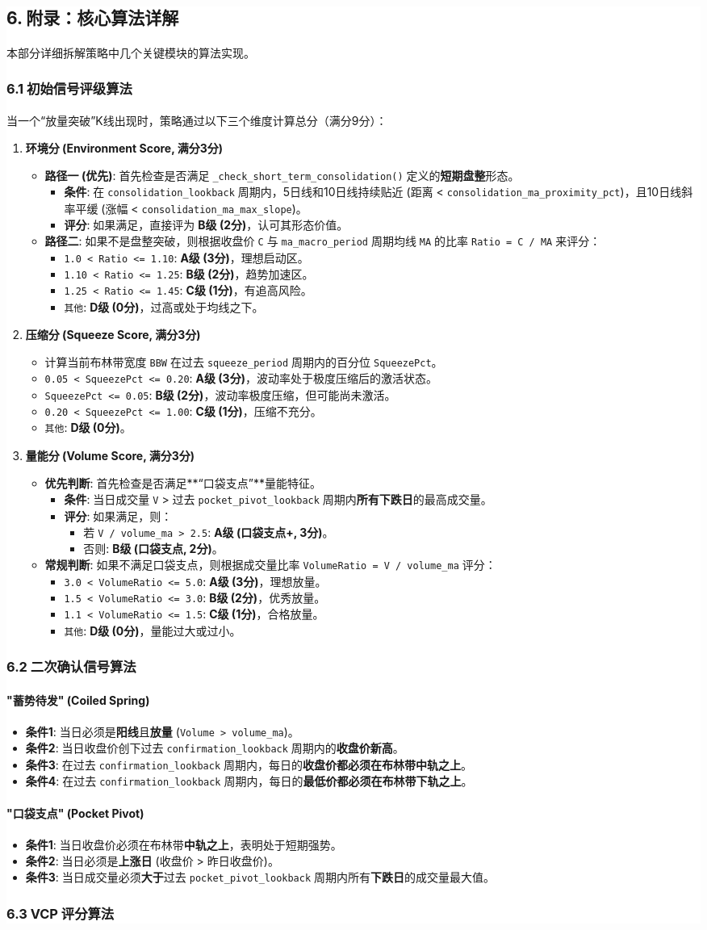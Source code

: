 ## 6. 附录：核心算法详解

本部分详细拆解策略中几个关键模块的算法实现。

### 6.1 初始信号评级算法

当一个“放量突破”K线出现时，策略通过以下三个维度计算总分（满分9分）：

1.  **环境分 (Environment Score, 满分3分)**
    - **路径一 (优先)**: 首先检查是否满足 `_check_short_term_consolidation()` 定义的**短期盘整**形态。
        - **条件**: 在 `consolidation_lookback` 周期内，5日线和10日线持续贴近 (距离 < `consolidation_ma_proximity_pct`)，且10日线斜率平缓 (涨幅 < `consolidation_ma_max_slope`)。
        - **评分**: 如果满足，直接评为 **B级 (2分)**，认可其形态价值。
    - **路径二**: 如果不是盘整突破，则根据收盘价 `C` 与 `ma_macro_period` 周期均线 `MA` 的比率 `Ratio = C / MA` 来评分：
        - `1.0 < Ratio <= 1.10`: **A级 (3分)**，理想启动区。
        - `1.10 < Ratio <= 1.25`: **B级 (2分)**，趋势加速区。
        - `1.25 < Ratio <= 1.45`: **C级 (1分)**，有追高风险。
        - `其他`: **D级 (0分)**，过高或处于均线之下。

2.  **压缩分 (Squeeze Score, 满分3分)**
    - 计算当前布林带宽度 `BBW` 在过去 `squeeze_period` 周期内的百分位 `SqueezePct`。
    - `0.05 < SqueezePct <= 0.20`: **A级 (3分)**，波动率处于极度压缩后的激活状态。
    - `SqueezePct <= 0.05`: **B级 (2分)**，波动率极度压缩，但可能尚未激活。
    - `0.20 < SqueezePct <= 1.00`: **C级 (1分)**，压缩不充分。
    - `其他`: **D级 (0分)**。

3.  **量能分 (Volume Score, 满分3分)**
    - **优先判断**: 首先检查是否满足**“口袋支点”**量能特征。
        - **条件**: 当日成交量 `V` > 过去 `pocket_pivot_lookback` 周期内**所有下跌日**的最高成交量。
        - **评分**: 如果满足，则：
            - 若 `V / volume_ma > 2.5`: **A级 (口袋支点+, 3分)**。
            - 否则: **B级 (口袋支点, 2分)**。
    - **常规判断**: 如果不满足口袋支点，则根据成交量比率 `VolumeRatio = V / volume_ma` 评分：
        - `3.0 < VolumeRatio <= 5.0`: **A级 (3分)**，理想放量。
        - `1.5 < VolumeRatio <= 3.0`: **B级 (2分)**，优秀放量。
        - `1.1 < VolumeRatio <= 1.5`: **C级 (1分)**，合格放量。
        - `其他`: **D级 (0分)**，量能过大或过小。

### 6.2 二次确认信号算法

#### "蓄势待发" (Coiled Spring)
- **条件1**: 当日必须是**阳线**且**放量** (`Volume > volume_ma`)。
- **条件2**: 当日收盘价创下过去 `confirmation_lookback` 周期内的**收盘价新高**。
- **条件3**: 在过去 `confirmation_lookback` 周期内，每日的**收盘价都必须在布林带中轨之上**。
- **条件4**: 在过去 `confirmation_lookback` 周期内，每日的**最低价都必须在布林带下轨之上**。

#### "口袋支点" (Pocket Pivot)
- **条件1**: 当日收盘价必须在布林带**中轨之上**，表明处于短期强势。
- **条件2**: 当日必须是**上涨日** (收盘价 > 昨日收盘价)。
- **条件3**: 当日成交量必须**大于**过去 `pocket_pivot_lookback` 周期内所有**下跌日**的成交量最大值。

### 6.3 VCP 评分算法
